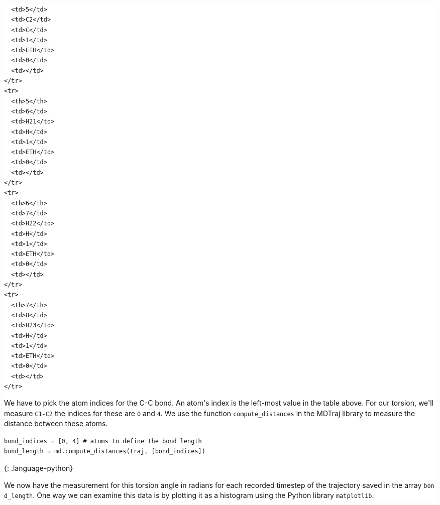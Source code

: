       <td>5</td>
      <td>C2</td>
      <td>C</td>
      <td>1</td>
      <td>ETH</td>
      <td>0</td>
      <td></td>
    </tr>
    <tr>
      <th>5</th>
      <td>6</td>
      <td>H21</td>
      <td>H</td>
      <td>1</td>
      <td>ETH</td>
      <td>0</td>
      <td></td>
    </tr>
    <tr>
      <th>6</th>
      <td>7</td>
      <td>H22</td>
      <td>H</td>
      <td>1</td>
      <td>ETH</td>
      <td>0</td>
      <td></td>
    </tr>
    <tr>
      <th>7</th>
      <td>8</td>
      <td>H23</td>
      <td>H</td>
      <td>1</td>
      <td>ETH</td>
      <td>0</td>
      <td></td>
    </tr>
  </tbody>
</table>
</div>

We have to pick the atom indices for the C-C bond. An atom's index is the left-most value in the table above. For our torsion, we'll measure `C1-C2` the indices for these are `0` and  `4`. We use the function `compute_distances` in the MDTraj library to measure the distance between these atoms. 

~~~
bond_indices = [0, 4] # atoms to define the bond length
bond_length = md.compute_distances(traj, [bond_indices])
~~~
{: .language-python}

We now have the measurement for this torsion angle in radians for each recorded timestep of the trajectory saved in the array `bond_length`. One way we can examine this data is by plotting it as a histogram using the Python library `matplotlib`.

